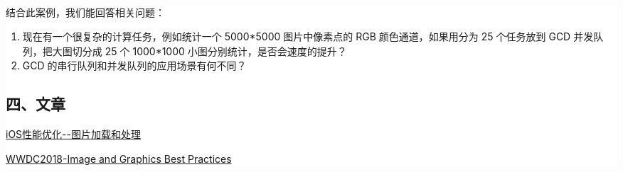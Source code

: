 结合此案例，我们能回答相关问题：

1. 现在有一个很复杂的计算任务，例如统计一个 5000\*5000 图片中像素点的 RGB 颜色通道，如果用分为 25 个任务放到 GCD 并发队列，把大图切分成 25 个 1000\*1000 小图分别统计，是否会速度的提升？
2. GCD 的串行队列和并发队列的应用场景有何不同？


## 四、文章

[iOS性能优化--图片加载和处理](https://www.jianshu.com/p/7d8a82115060)

[WWDC2018-Image and Graphics Best Practices](https://developer.apple.com/videos/play/wwdc2018/219/)
